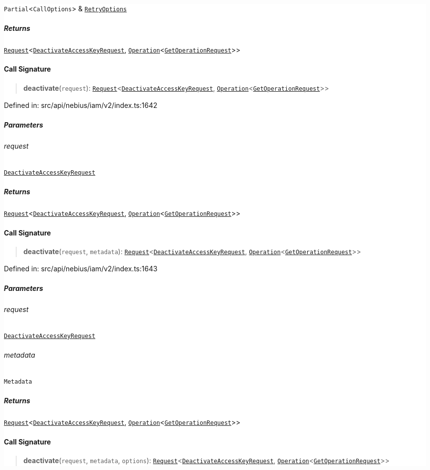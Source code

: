 `Partial`\<`CallOptions`\> & [`RetryOptions`](../../../../../runtime/request/interfaces/RetryOptions.md)

##### Returns

[`Request`](../../../../../runtime/request/classes/Request.md)\<[`DeactivateAccessKeyRequest`](../interfaces/DeactivateAccessKeyRequest.md), [`Operation`](../../../../../runtime/operation/classes/Operation.md)\<[`GetOperationRequest`](../../../common/v1/interfaces/GetOperationRequest.md)\>\>

#### Call Signature

> **deactivate**(`request`): [`Request`](../../../../../runtime/request/classes/Request.md)\<[`DeactivateAccessKeyRequest`](../interfaces/DeactivateAccessKeyRequest.md), [`Operation`](../../../../../runtime/operation/classes/Operation.md)\<[`GetOperationRequest`](../../../common/v1/interfaces/GetOperationRequest.md)\>\>

Defined in: src/api/nebius/iam/v2/index.ts:1642

##### Parameters

###### request

[`DeactivateAccessKeyRequest`](../interfaces/DeactivateAccessKeyRequest.md)

##### Returns

[`Request`](../../../../../runtime/request/classes/Request.md)\<[`DeactivateAccessKeyRequest`](../interfaces/DeactivateAccessKeyRequest.md), [`Operation`](../../../../../runtime/operation/classes/Operation.md)\<[`GetOperationRequest`](../../../common/v1/interfaces/GetOperationRequest.md)\>\>

#### Call Signature

> **deactivate**(`request`, `metadata`): [`Request`](../../../../../runtime/request/classes/Request.md)\<[`DeactivateAccessKeyRequest`](../interfaces/DeactivateAccessKeyRequest.md), [`Operation`](../../../../../runtime/operation/classes/Operation.md)\<[`GetOperationRequest`](../../../common/v1/interfaces/GetOperationRequest.md)\>\>

Defined in: src/api/nebius/iam/v2/index.ts:1643

##### Parameters

###### request

[`DeactivateAccessKeyRequest`](../interfaces/DeactivateAccessKeyRequest.md)

###### metadata

`Metadata`

##### Returns

[`Request`](../../../../../runtime/request/classes/Request.md)\<[`DeactivateAccessKeyRequest`](../interfaces/DeactivateAccessKeyRequest.md), [`Operation`](../../../../../runtime/operation/classes/Operation.md)\<[`GetOperationRequest`](../../../common/v1/interfaces/GetOperationRequest.md)\>\>

#### Call Signature

> **deactivate**(`request`, `metadata`, `options`): [`Request`](../../../../../runtime/request/classes/Request.md)\<[`DeactivateAccessKeyRequest`](../interfaces/DeactivateAccessKeyRequest.md), [`Operation`](../../../../../runtime/operation/classes/Operation.md)\<[`GetOperationRequest`](../../../common/v1/interfaces/GetOperationRequest.md)\>\>
